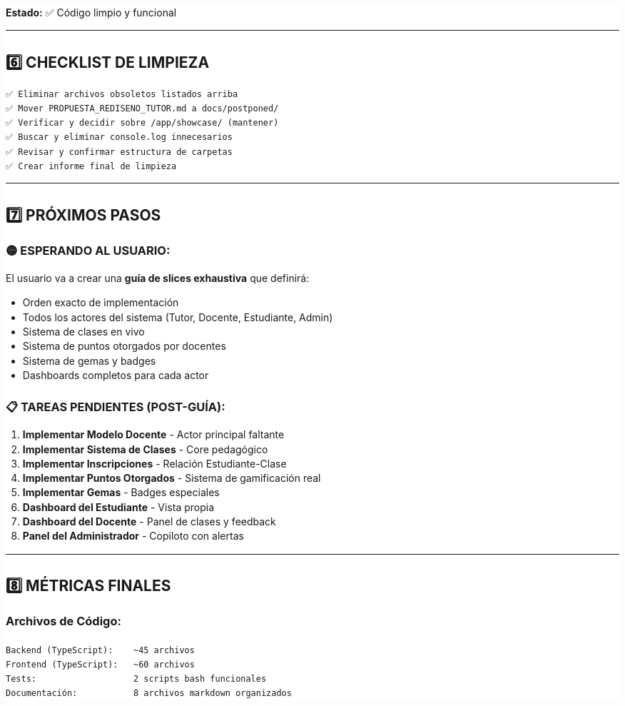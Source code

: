 **Estado:** ✅ Código limpio y funcional

---

## 6️⃣ CHECKLIST DE LIMPIEZA

```
✅ Eliminar archivos obsoletos listados arriba
✅ Mover PROPUESTA_REDISENO_TUTOR.md a docs/postponed/
✅ Verificar y decidir sobre /app/showcase/ (mantener)
✅ Buscar y eliminar console.log innecesarios
✅ Revisar y confirmar estructura de carpetas
✅ Crear informe final de limpieza
```

---

## 7️⃣ PRÓXIMOS PASOS

### 🟡 ESPERANDO AL USUARIO:

El usuario va a crear una **guía de slices exhaustiva** que definirá:
- Orden exacto de implementación
- Todos los actores del sistema (Tutor, Docente, Estudiante, Admin)
- Sistema de clases en vivo
- Sistema de puntos otorgados por docentes
- Sistema de gemas y badges
- Dashboards completos para cada actor

### 📋 TAREAS PENDIENTES (POST-GUÍA):

1. **Implementar Modelo Docente** - Actor principal faltante
2. **Implementar Sistema de Clases** - Core pedagógico
3. **Implementar Inscripciones** - Relación Estudiante-Clase
4. **Implementar Puntos Otorgados** - Sistema de gamificación real
5. **Implementar Gemas** - Badges especiales
6. **Dashboard del Estudiante** - Vista propia
7. **Dashboard del Docente** - Panel de clases y feedback
8. **Panel del Administrador** - Copiloto con alertas

---

## 8️⃣ MÉTRICAS FINALES

### **Archivos de Código:**

```
Backend (TypeScript):    ~45 archivos
Frontend (TypeScript):   ~60 archivos
Tests:                   2 scripts bash funcionales
Documentación:           8 archivos markdown organizados
```
